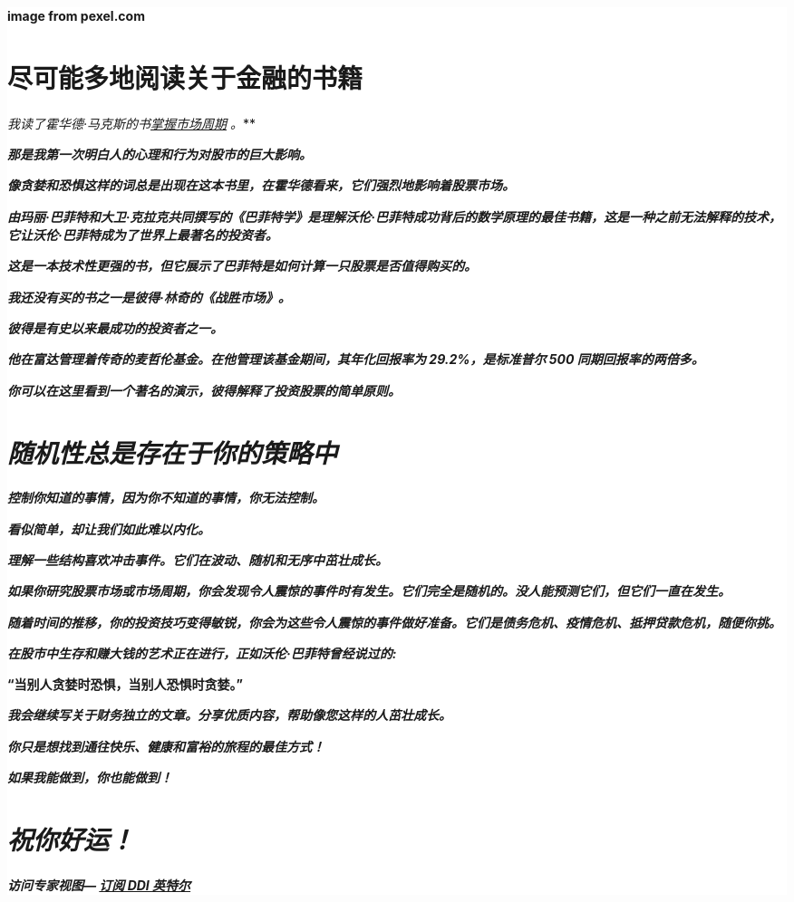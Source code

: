 **image from pexel.com**

# **尽可能多地阅读关于金融的书籍**

**我读了霍华德·马克斯的书*[*掌握市场周期*](https://amzn.to/3hYmNJV) *。****

***那是我第一次明白人的心理和行为对股市的巨大影响。***

***像贪婪和恐惧这样的词总是出现在这本书里，在霍华德看来，它们强烈地影响着股票市场。***

***由玛丽·巴菲特和大卫·克拉克共同撰写的《巴菲特学》是理解沃伦·巴菲特成功背后的数学原理的最佳书籍，这是一种之前无法解释的技术，它让沃伦·巴菲特成为了世界上最著名的投资者。***

***这是一本技术性更强的书，但它展示了巴菲特是如何计算一只股票是否值得购买的。***

***我还没有买的书之一是彼得·林奇的《战胜市场》。***

***彼得是有史以来最成功的投资者之一。***

***他在富达管理着传奇的麦哲伦基金。在他管理该基金期间，其年化回报率为 29.2%，是标准普尔 500 同期回报率的两倍多。***

***你可以在这里看到一个著名的演示，彼得解释了投资股票的简单原则。***

# ***随机性总是存在于你的策略中***

***控制你知道的事情，因为你不知道的事情，你无法控制。***

***看似简单，却让我们如此难以内化。***

***理解一些结构喜欢冲击事件。它们在波动、随机和无序中茁壮成长。***

***如果你研究股票市场或市场周期，你会发现令人震惊的事件时有发生。它们完全是随机的。没人能预测它们，但它们一直在发生。***

***随着时间的推移，你的投资技巧变得敏锐，你会为这些令人震惊的事件做好准备。它们是债务危机、疫情危机、抵押贷款危机，随便你挑。***

***在股市中生存和赚大钱的艺术正在进行，正如沃伦·巴菲特曾经说过的:***

****“当别人贪婪时恐惧，当别人恐惧时贪婪。”****

***我会继续写关于财务独立的文章。分享优质内容，帮助像您这样的人茁壮成长。***

***你只是想找到通往快乐、健康和富裕的旅程的最佳方式！***

***如果我能做到，你也能做到！***

# ***祝你好运！***

*****访问专家视图—** [**订阅 DDI 英特尔**](https://datadriveninvestor.com/ddi-intel)***
